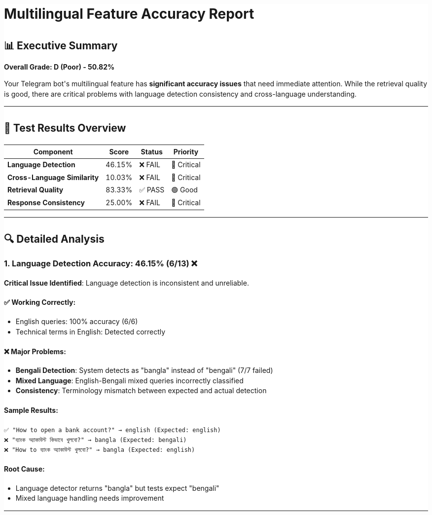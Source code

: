 # Multilingual Feature Accuracy Report

## 📊 Executive Summary

**Overall Grade: D (Poor) - 50.82%**

Your Telegram bot's multilingual feature has **significant accuracy issues** that need immediate attention. While the retrieval quality is good, there are critical problems with language detection consistency and cross-language understanding.

---

## 🎯 Test Results Overview

| Component | Score | Status | Priority |
|-----------|-------|--------|----------|
| **Language Detection** | 46.15% | ❌ FAIL | 🔴 Critical |
| **Cross-Language Similarity** | 10.03% | ❌ FAIL | 🔴 Critical |
| **Retrieval Quality** | 83.33% | ✅ PASS | 🟢 Good |
| **Response Consistency** | 25.00% | ❌ FAIL | 🔴 Critical |

---

## 🔍 Detailed Analysis

### 1. Language Detection Accuracy: **46.15% (6/13)** ❌

**Critical Issue Identified**: Language detection is inconsistent and unreliable.

#### ✅ **Working Correctly:**
- English queries: 100% accuracy (6/6)
- Technical terms in English: Detected correctly

#### ❌ **Major Problems:**
- **Bengali Detection**: System detects as "bangla" instead of "bengali" (7/7 failed)
- **Mixed Language**: English-Bengali mixed queries incorrectly classified
- **Consistency**: Terminology mismatch between expected and actual detection

#### **Sample Results:**
```
✅ "How to open a bank account?" → english (Expected: english)
❌ "ব্যাংক অ্যাকাউন্ট কিভাবে খুলবো?" → bangla (Expected: bengali)
❌ "How to ব্যাংক অ্যাকাউন্ট খুলবো?" → bangla (Expected: english)
```

#### **Root Cause:**
- Language detector returns "bangla" but tests expect "bengali"
- Mixed language handling needs improvement

---